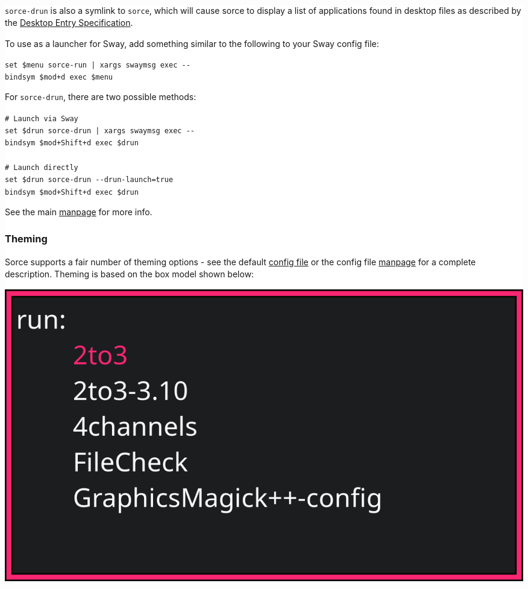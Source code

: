 `sorce-drun` is also a symlink to `sorce`, which will cause sorce to display a
list of applications found in desktop files as described by the [Desktop Entry
Specification](https://specifications.freedesktop.org/desktop-entry-spec/desktop-entry-spec-latest.html).

To use as a launcher for Sway, add something similar to the following to your
Sway config file:
```
set $menu sorce-run | xargs swaymsg exec --
bindsym $mod+d exec $menu
```

For `sorce-drun`, there are two possible methods:
```
# Launch via Sway
set $drun sorce-drun | xargs swaymsg exec --
bindsym $mod+Shift+d exec $drun

# Launch directly
set $drun sorce-drun --drun-launch=true
bindsym $mod+Shift+d exec $drun
```

See the main [manpage](doc/sorce.1.md) for more info.

### Theming

Sorce supports a fair number of theming options - see the default [config
file](doc/config) or the config file [manpage](doc/sorce.5.md) for a complete
description. Theming is based on the box model shown below:

![Default theme screenshot](screenshot_default.png)
